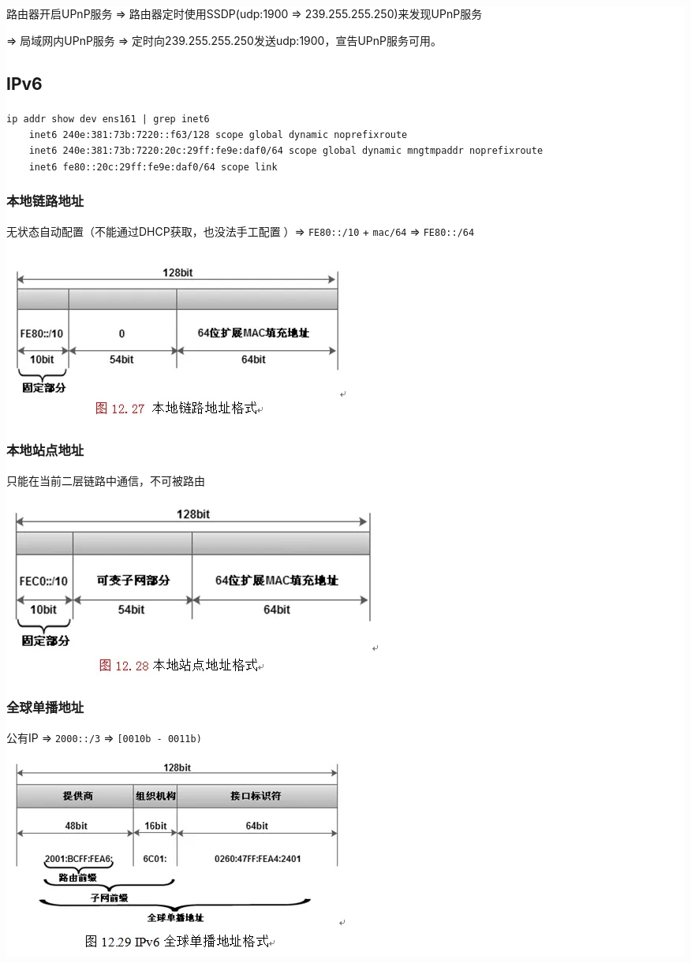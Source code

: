 路由器开启UPnP服务 => 路由器定时使用SSDP(udp:1900 => 239.255.255.250)来发现UPnP服务

=> 局域网内UPnP服务 => 定时向239.255.255.250发送udp:1900，宣告UPnP服务可用。

## IPv6

```shell
ip addr show dev ens161 | grep inet6
    inet6 240e:381:73b:7220::f63/128 scope global dynamic noprefixroute
    inet6 240e:381:73b:7220:20c:29ff:fe9e:daf0/64 scope global dynamic mngtmpaddr noprefixroute
    inet6 fe80::20c:29ff:fe9e:daf0/64 scope link
```

### 本地链路地址

无状态自动配置（不能通过DHCP获取，也没法手工配置 ）=> `FE80::/10` + `mac/64` => `FE80::/64`

![](assets/2023-10/16984467491224.jpg)

### 本地站点地址

只能在当前二层链路中通信，不可被路由

![](assets/2023-10/16984470542939.jpg)

### 全球单播地址

公有IP => `2000::/3` => `[0010b - 0011b)`

![](assets/2023-10/16984471117765.jpg)